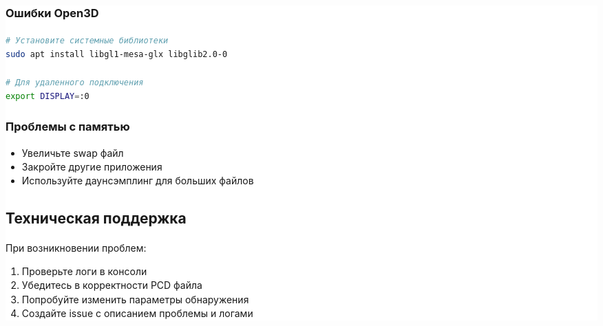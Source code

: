 ### Ошибки Open3D
```bash
# Установите системные библиотеки
sudo apt install libgl1-mesa-glx libglib2.0-0

# Для удаленного подключения
export DISPLAY=:0
```

### Проблемы с памятью
- Увеличьте swap файл
- Закройте другие приложения
- Используйте даунсэмплинг для больших файлов

## Техническая поддержка

При возникновении проблем:
1. Проверьте логи в консоли
2. Убедитесь в корректности PCD файла
3. Попробуйте изменить параметры обнаружения
4. Создайте issue с описанием проблемы и логами
